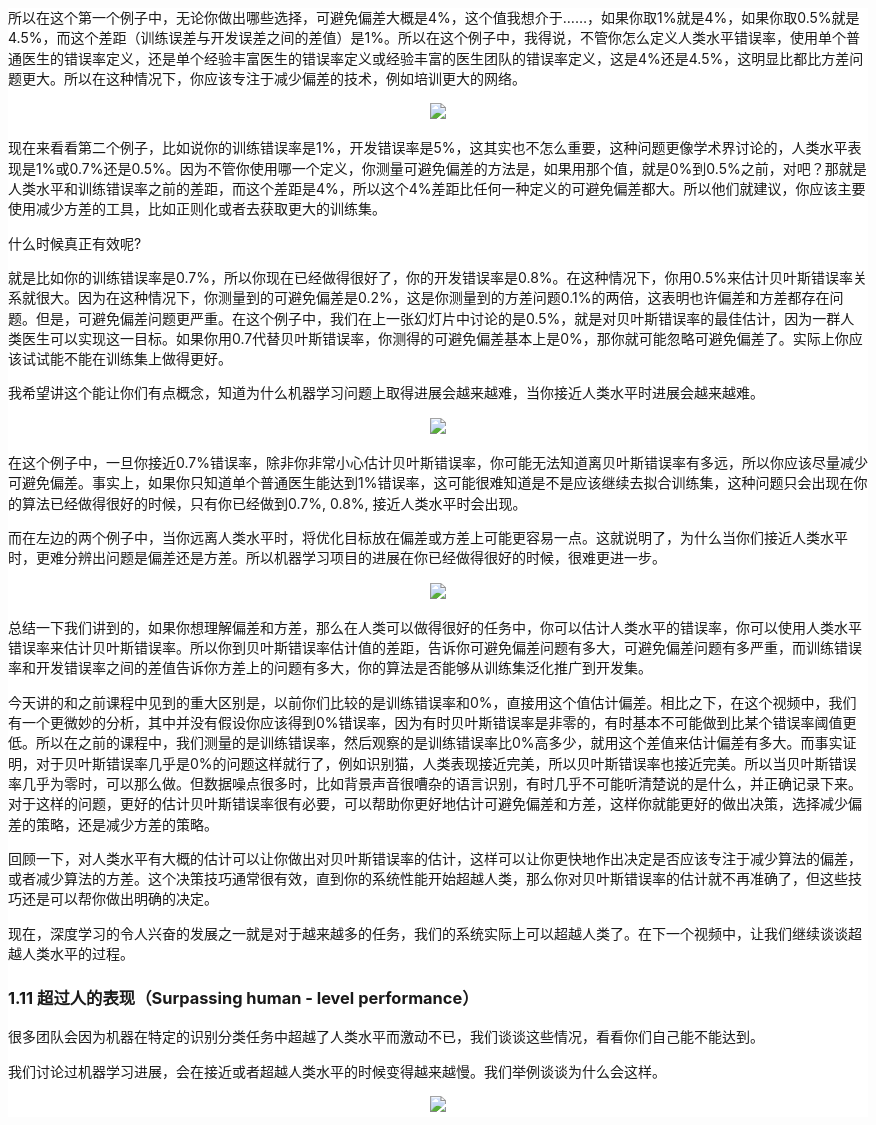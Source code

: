 所以在这个第一个例子中，无论你做出哪些选择，可避免偏差大概是4%，这个值我想介于……，如果你取1%就是4%，如果你取0.5%就是4.5%，而这个差距（训练误差与开发误差之间的差值）是1%。所以在这个例子中，我得说，不管你怎么定义人类水平错误率，使用单个普通医生的错误率定义，还是单个经验丰富医生的错误率定义或经验丰富的医生团队的错误率定义，这是4%还是4.5%，这明显比都比方差问题更大。所以在这种情况下，你应该专注于减少偏差的技术，例如培训更大的网络。

<p align="center">
<img src="https://raw.github.com/loveunk/deeplearning_ai_books/master/images/2bbcd885234523921d26848bd165e096.png" />
</p>

现在来看看第二个例子，比如说你的训练错误率是1%，开发错误率是5%，这其实也不怎么重要，这种问题更像学术界讨论的，人类水平表现是1%或0.7%还是0.5%。因为不管你使用哪一个定义，你测量可避免偏差的方法是，如果用那个值，就是0%到0.5%之前，对吧？那就是人类水平和训练错误率之前的差距，而这个差距是4%，所以这个4%差距比任何一种定义的可避免偏差都大。所以他们就建议，你应该主要使用减少方差的工具，比如正则化或者去获取更大的训练集。

什么时候真正有效呢?

就是比如你的训练错误率是0.7%，所以你现在已经做得很好了，你的开发错误率是0.8%。在这种情况下，你用0.5%来估计贝叶斯错误率关系就很大。因为在这种情况下，你测量到的可避免偏差是0.2%，这是你测量到的方差问题0.1%的两倍，这表明也许偏差和方差都存在问题。但是，可避免偏差问题更严重。在这个例子中，我们在上一张幻灯片中讨论的是0.5%，就是对贝叶斯错误率的最佳估计，因为一群人类医生可以实现这一目标。如果你用0.7代替贝叶斯错误率，你测得的可避免偏差基本上是0%，那你就可能忽略可避免偏差了。实际上你应该试试能不能在训练集上做得更好。

我希望讲这个能让你们有点概念，知道为什么机器学习问题上取得进展会越来越难，当你接近人类水平时进展会越来越难。

<p align="center">
<img src="https://raw.github.com/loveunk/deeplearning_ai_books/master/images/0e6c143fa42628491f97cbe7213a738d.png" />
</p>

在这个例子中，一旦你接近0.7%错误率，除非你非常小心估计贝叶斯错误率，你可能无法知道离贝叶斯错误率有多远，所以你应该尽量减少可避免偏差。事实上，如果你只知道单个普通医生能达到1%错误率，这可能很难知道是不是应该继续去拟合训练集，这种问题只会出现在你的算法已经做得很好的时候，只有你已经做到0.7%,
0.8%, 接近人类水平时会出现。

而在左边的两个例子中，当你远离人类水平时，将优化目标放在偏差或方差上可能更容易一点。这就说明了，为什么当你们接近人类水平时，更难分辨出问题是偏差还是方差。所以机器学习项目的进展在你已经做得很好的时候，很难更进一步。

<p align="center">
<img src="https://raw.github.com/loveunk/deeplearning_ai_books/master/images/22278fbe6985e418f95f54949b7a456d.png" />
</p>

总结一下我们讲到的，如果你想理解偏差和方差，那么在人类可以做得很好的任务中，你可以估计人类水平的错误率，你可以使用人类水平错误率来估计贝叶斯错误率。所以你到贝叶斯错误率估计值的差距，告诉你可避免偏差问题有多大，可避免偏差问题有多严重，而训练错误率和开发错误率之间的差值告诉你方差上的问题有多大，你的算法是否能够从训练集泛化推广到开发集。

今天讲的和之前课程中见到的重大区别是，以前你们比较的是训练错误率和0%，直接用这个值估计偏差。相比之下，在这个视频中，我们有一个更微妙的分析，其中并没有假设你应该得到0%错误率，因为有时贝叶斯错误率是非零的，有时基本不可能做到比某个错误率阈值更低。所以在之前的课程中，我们测量的是训练错误率，然后观察的是训练错误率比0%高多少，就用这个差值来估计偏差有多大。而事实证明，对于贝叶斯错误率几乎是0%的问题这样就行了，例如识别猫，人类表现接近完美，所以贝叶斯错误率也接近完美。所以当贝叶斯错误率几乎为零时，可以那么做。但数据噪点很多时，比如背景声音很嘈杂的语言识别，有时几乎不可能听清楚说的是什么，并正确记录下来。对于这样的问题，更好的估计贝叶斯错误率很有必要，可以帮助你更好地估计可避免偏差和方差，这样你就能更好的做出决策，选择减少偏差的策略，还是减少方差的策略。

回顾一下，对人类水平有大概的估计可以让你做出对贝叶斯错误率的估计，这样可以让你更快地作出决定是否应该专注于减少算法的偏差，或者减少算法的方差。这个决策技巧通常很有效，直到你的系统性能开始超越人类，那么你对贝叶斯错误率的估计就不再准确了，但这些技巧还是可以帮你做出明确的决定。

现在，深度学习的令人兴奋的发展之一就是对于越来越多的任务，我们的系统实际上可以超越人类了。在下一个视频中，让我们继续谈谈超越人类水平的过程。

### 1.11 超过人的表现（Surpassing human -  level performance）

很多团队会因为机器在特定的识别分类任务中超越了人类水平而激动不已，我们谈谈这些情况，看看你们自己能不能达到。

我们讨论过机器学习进展，会在接近或者超越人类水平的时候变得越来越慢。我们举例谈谈为什么会这样。

<p align="center">
<img src="https://raw.github.com/loveunk/deeplearning_ai_books/master/images/c628000e1ec9c9153bdbf467e12e9864.png" />
</p>
